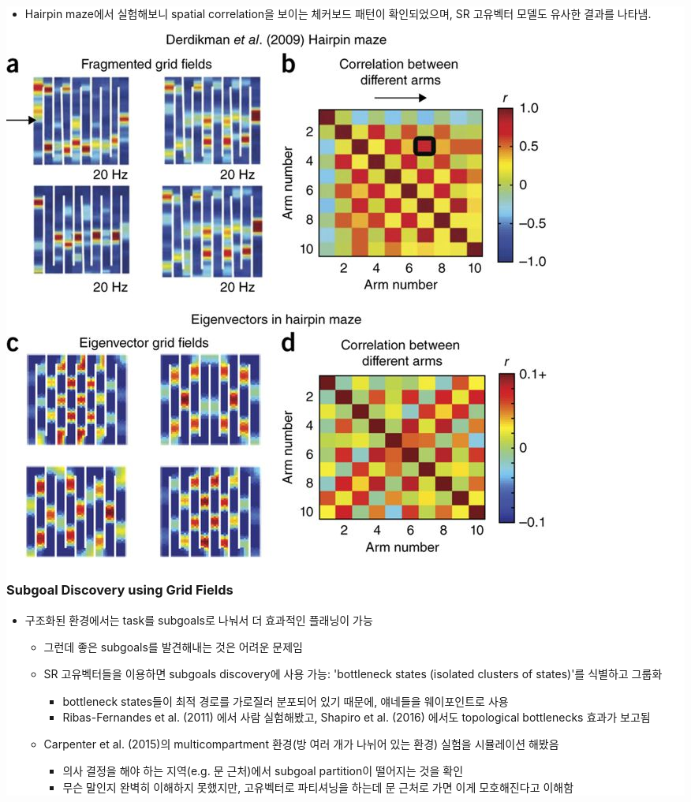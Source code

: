 - Hairpin maze에서 실험해보니 spatial correlation을 보이는 체커보드 패턴이 확인되었으며, SR 고유벡터 모델도 유사한 결과를 나타냄.

![Fig7](figures/nn.4650-F7.jpg)
 

### Subgoal Discovery using Grid Fields

- 구조화된 환경에서는 task를 subgoals로 나눠서 더 효과적인 플래닝이 가능

  - 그런데 좋은 subgoals를 발견해내는 것은 어려운 문제임

  - SR 고유벡터들을 이용하면 subgoals discovery에 사용 가능: 
      'bottleneck states (isolated clusters of states)'를 식별하고 그룹화

    - bottleneck states들이 최적 경로를 가로질러 분포되어 있기 때문에, 얘네들을 웨이포인트로 사용
    - Ribas-Fernandes et al. (2011) 에서 사람 실험해봤고, Shapiro et al. (2016) 에서도 topological bottlenecks 효과가 보고됨

  - Carpenter et al. (2015)의 multicompartment 환경(방 여러 개가 나뉘어 있는 환경) 실험을 시뮬레이션 해봤음

    - 의사 결정을 해야 하는 지역(e.g. 문 근처)에서 subgoal partition이 떨어지는 것을 확인
    - 무슨 말인지 완벽히 이해하지 못했지만, 고유벡터로 파티셔닝을 하는데 문 근처로 가면 이게 모호해진다고 이해함
